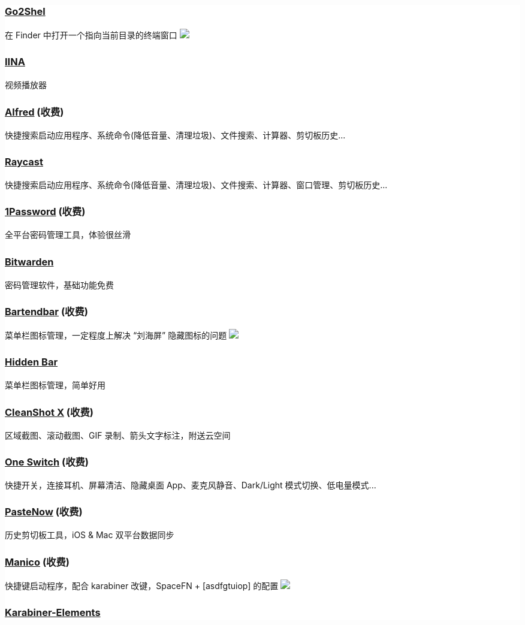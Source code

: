 ### [Go2Shel](https://zipzapmac.com/Go2Shell)

在 Finder 中打开一个指向当前目录的终端窗口
![](https://static.junanch.com/6CeXXj-20220721.png)

### [IINA](https://iina.io/)

视频播放器

### [Alfred](https://www.alfredapp.com/) (收费)

快捷搜索启动应用程序、系统命令(降低音量、清理垃圾)、文件搜索、计算器、剪切板历史...

### [Raycast](https://www.raycast.com/)

快捷搜索启动应用程序、系统命令(降低音量、清理垃圾)、文件搜索、计算器、窗口管理、剪切板历史...

### [1Password](https://1password.com/zh-cn/) (收费)

全平台密码管理工具，体验很丝滑

### [Bitwarden](https://bitwarden.com/)

密码管理软件，基础功能免费

### [Bartendbar](https://www.macbartender.com/) (收费)

菜单栏图标管理，一定程度上解决 “刘海屏” 隐藏图标的问题
![](https://www.macbartender.com/Bartender4/img/BartenderBar@2x.png)

### [Hidden Bar](https://github.com/dwarvesf/hidden)

菜单栏图标管理，简单好用

### [CleanShot X](https://cleanshot.com/) (收费)

区域截图、滚动截图、GIF 录制、箭头文字标注，附送云空间

### [One Switch](https://fireball.studio/oneswitch/) (收费)

快捷开关，连接耳机、屏幕清洁、隐藏桌面 App、麦克风静音、Dark/Light 模式切换、低电量模式...

### [PasteNow](https://pastenow.app/) (收费)

历史剪切板工具，iOS & Mac 双平台数据同步

### [Manico](https://manico.im/) (收费)

快捷键启动程序，配合 karabiner 改键，SpaceFN + [asdfgtuiop] 的配置
![](https://static.junanch.com/0yAaCo-20220726.png)

### [Karabiner-Elements](https://karabiner-elements.pqrs.org/)
